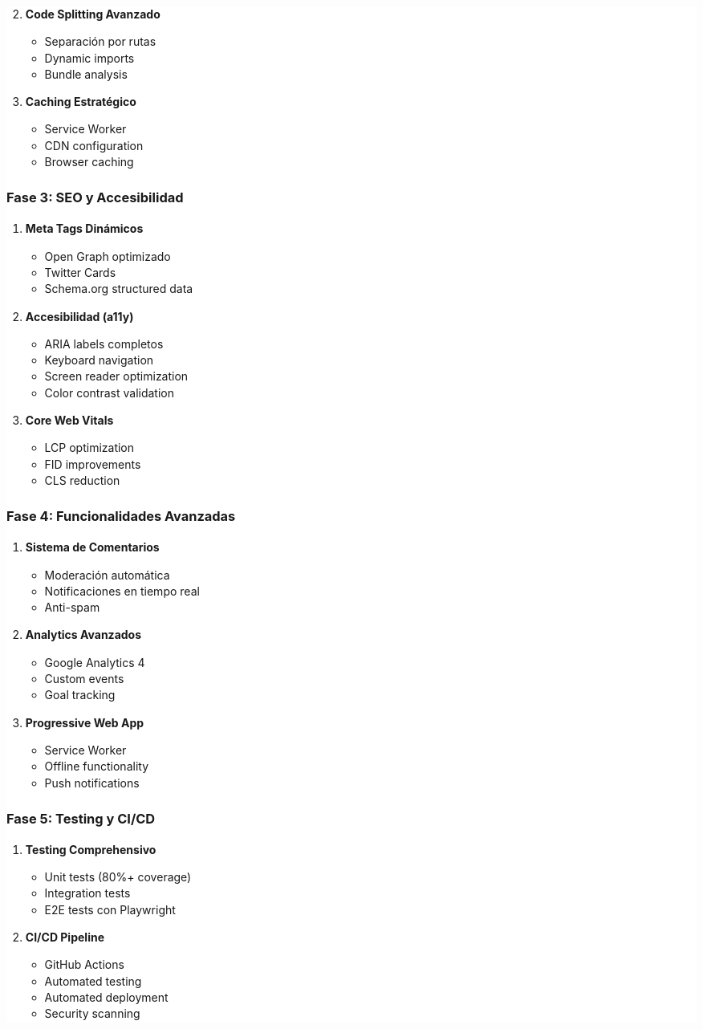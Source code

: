 2. **Code Splitting Avanzado**
   - Separación por rutas
   - Dynamic imports
   - Bundle analysis

3. **Caching Estratégico**
   - Service Worker
   - CDN configuration
   - Browser caching

### Fase 3: SEO y Accesibilidad
1. **Meta Tags Dinámicos**
   - Open Graph optimizado
   - Twitter Cards
   - Schema.org structured data

2. **Accesibilidad (a11y)**
   - ARIA labels completos
   - Keyboard navigation
   - Screen reader optimization
   - Color contrast validation

3. **Core Web Vitals**
   - LCP optimization
   - FID improvements
   - CLS reduction

### Fase 4: Funcionalidades Avanzadas
1. **Sistema de Comentarios**
   - Moderación automática
   - Notificaciones en tiempo real
   - Anti-spam

2. **Analytics Avanzados**
   - Google Analytics 4
   - Custom events
   - Goal tracking

3. **Progressive Web App**
   - Service Worker
   - Offline functionality
   - Push notifications

### Fase 5: Testing y CI/CD
1. **Testing Comprehensivo**
   - Unit tests (80%+ coverage)
   - Integration tests
   - E2E tests con Playwright

2. **CI/CD Pipeline**
   - GitHub Actions
   - Automated testing
   - Automated deployment
   - Security scanning
